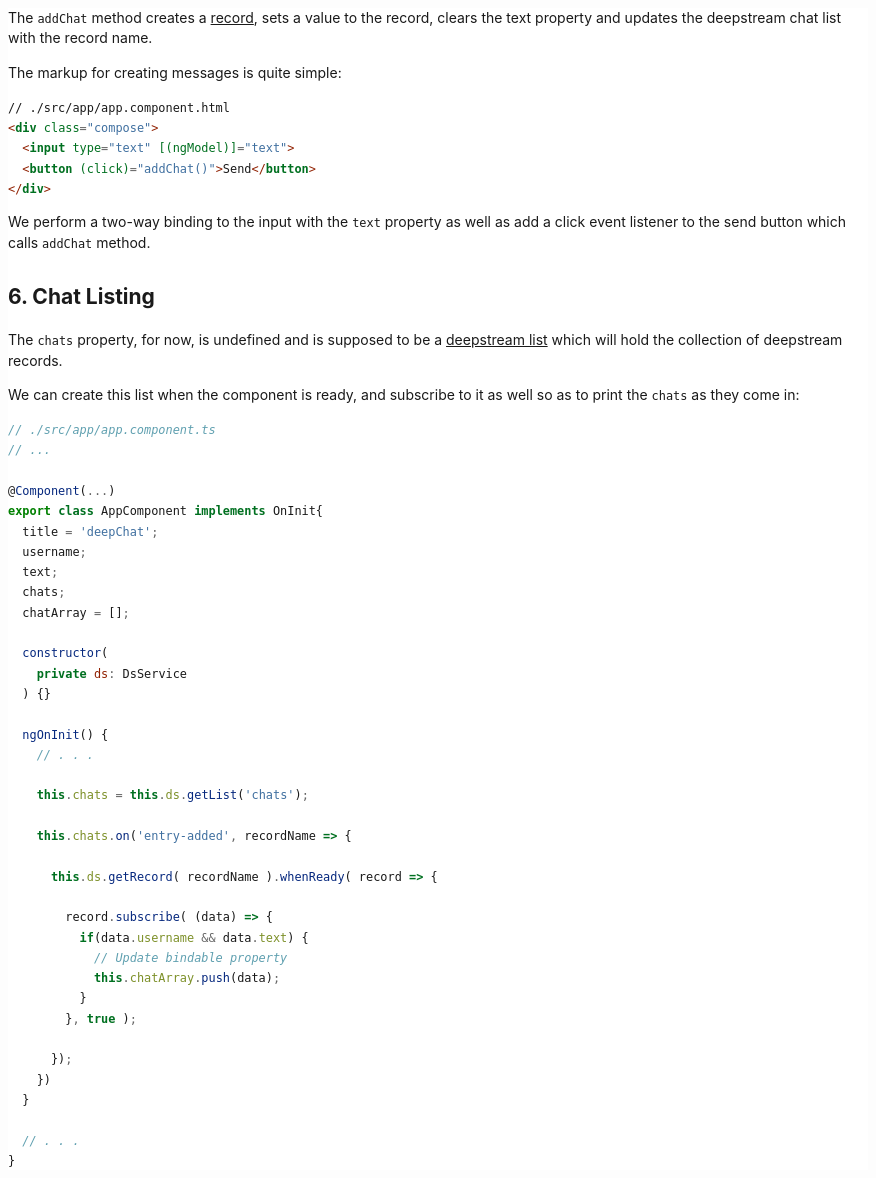The `addChat` method creates a [record](https://deepstream.io/tutorials/core/datasync/records/), sets a value to the record, clears the text property and updates the deepstream chat list with the record name. 

The markup for creating messages is quite simple:

```html
// ./src/app/app.component.html
<div class="compose">
  <input type="text" [(ngModel)]="text">
  <button (click)="addChat()">Send</button>
</div>
```

We perform a two-way binding to the input with the `text` property as well as add a click event listener to the send button which calls `addChat` method.

## 6. Chat Listing
The `chats` property, for now, is undefined and is supposed to be a [deepstream list](/tutorials/core/datasync/lists/) which will hold the collection of deepstream records. 

We can create this list when the component is ready, and subscribe to it as well so as to print the `chats` as they come in:

```javascript
// ./src/app/app.component.ts
// ...

@Component(...)
export class AppComponent implements OnInit{
  title = 'deepChat';
  username;
  text;
  chats;
  chatArray = [];

  constructor(
    private ds: DsService
  ) {}

  ngOnInit() {
    // . . . 

    this.chats = this.ds.getList('chats');

    this.chats.on('entry-added', recordName => {
            
      this.ds.getRecord( recordName ).whenReady( record => {

        record.subscribe( (data) => {
          if(data.username && data.text) {
            // Update bindable property  
            this.chatArray.push(data);
          }
        }, true );

      });
    })
  }

  // . . .
}
```
